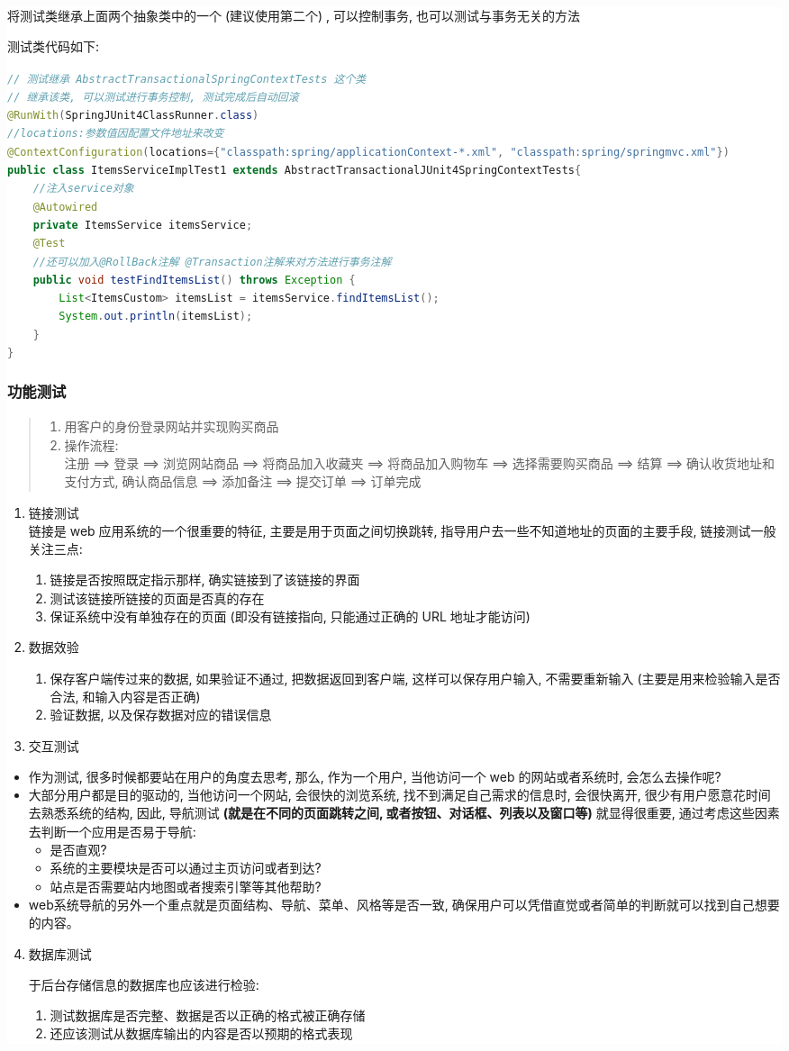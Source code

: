 将测试类继承上面两个抽象类中的一个 (建议使用第二个) , 可以控制事务, 也可以测试与事务无关的方法  

测试类代码如下: 
```java 
// 测试继承 AbstractTransactionalSpringContextTests 这个类  
// 继承该类, 可以测试进行事务控制, 测试完成后自动回滚
@RunWith(SpringJUnit4ClassRunner.class)
//locations:参数值因配置文件地址来改变
@ContextConfiguration(locations={"classpath:spring/applicationContext-*.xml", "classpath:spring/springmvc.xml"})
public class ItemsServiceImplTest1 extends AbstractTransactionalJUnit4SpringContextTests{
    //注入service对象
    @Autowired
    private ItemsService itemsService;
    @Test
    //还可以加入@RollBack注解 @Transaction注解来对方法进行事务注解
    public void testFindItemsList() throws Exception {
        List<ItemsCustom> itemsList = itemsService.findItemsList();
        System.out.println(itemsList);
    }   
}
```

### 功能测试
>1. 用客户的身份登录网站并实现购买商品  
>2. 操作流程:  
>注册 ==> 登录 ==> 浏览网站商品 ==> 将商品加入收藏夹 ==> 将商品加入购物车 ==> 选择需要购买商品 ==> 结算 ==> 确认收货地址和支付方式, 确认商品信息 ==> 添加备注 ==> 提交订单 ==> 订单完成

1. 链接测试  
链接是 web 应用系统的一个很重要的特征, 主要是用于页面之间切换跳转, 指导用户去一些不知道地址的页面的主要手段, 链接测试一般关注三点:
    1. 链接是否按照既定指示那样, 确实链接到了该链接的界面
    2. 测试该链接所链接的页面是否真的存在
    3. 保证系统中没有单独存在的页面 (即没有链接指向, 只能通过正确的 URL 地址才能访问) 

2. 数据效验
    1. 保存客户端传过来的数据, 如果验证不通过, 把数据返回到客户端, 这样可以保存用户输入, 不需要重新输入 (主要是用来检验输入是否合法, 和输入内容是否正确) 
    2. 验证数据, 以及保存数据对应的错误信息

3. 交互测试  
* 作为测试, 很多时候都要站在用户的角度去思考, 那么, 作为一个用户, 当他访问一个 web 的网站或者系统时, 会怎么去操作呢?  
* 大部分用户都是目的驱动的, 当他访问一个网站, 会很快的浏览系统, 找不到满足自己需求的信息时, 会很快离开, 很少有用户愿意花时间去熟悉系统的结构, 因此, 导航测试 **(就是在不同的页面跳转之间, 或者按钮、对话框、列表以及窗口等)** 就显得很重要, 通过考虑这些因素去判断一个应用是否易于导航: 
    * 是否直观? 
    * 系统的主要模块是否可以通过主页访问或者到达? 
    * 站点是否需要站内地图或者搜索引擎等其他帮助?  
* web系统导航的另外一个重点就是页面结构、导航、菜单、风格等是否一致, 确保用户可以凭借直觉或者简单的判断就可以找到自己想要的内容。

4. 数据库测试
  
    于后台存储信息的数据库也应该进行检验: 
    1. 测试数据库是否完整、数据是否以正确的格式被正确存储
    2. 还应该测试从数据库输出的内容是否以预期的格式表现
